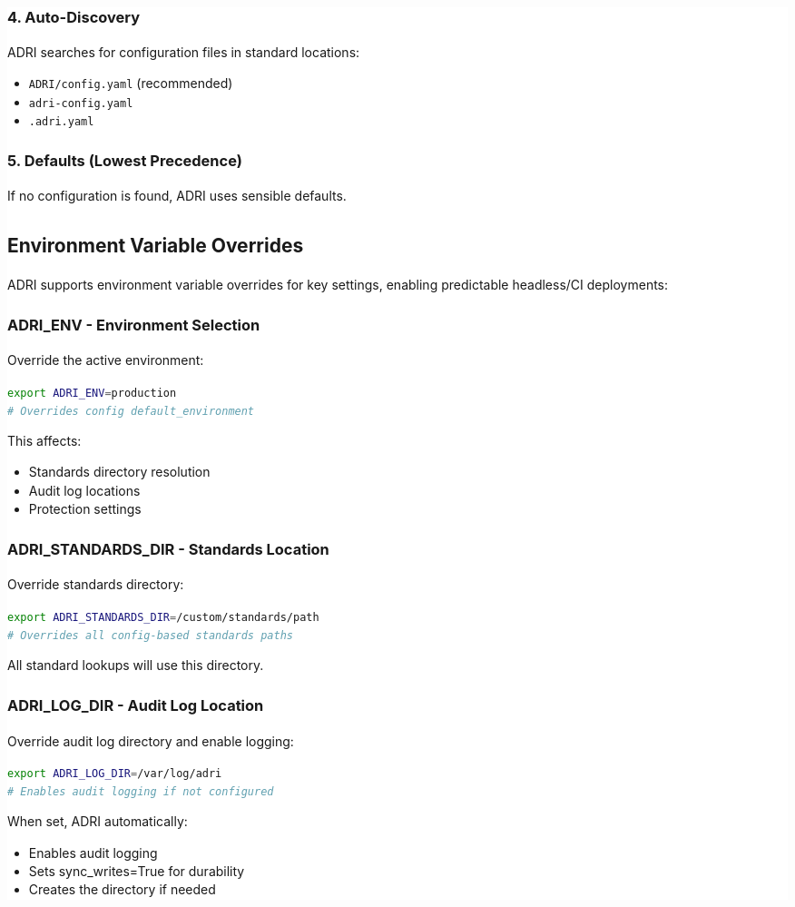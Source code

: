 ### 4. Auto-Discovery

ADRI searches for configuration files in standard locations:

- `ADRI/config.yaml` (recommended)
- `adri-config.yaml`
- `.adri.yaml`

### 5. Defaults (Lowest Precedence)

If no configuration is found, ADRI uses sensible defaults.

## Environment Variable Overrides

ADRI supports environment variable overrides for key settings, enabling predictable headless/CI deployments:

### ADRI_ENV - Environment Selection

Override the active environment:

```bash
export ADRI_ENV=production
# Overrides config default_environment
```

This affects:
- Standards directory resolution
- Audit log locations
- Protection settings

### ADRI_STANDARDS_DIR - Standards Location

Override standards directory:

```bash
export ADRI_STANDARDS_DIR=/custom/standards/path
# Overrides all config-based standards paths
```

All standard lookups will use this directory.

### ADRI_LOG_DIR - Audit Log Location

Override audit log directory and enable logging:

```bash
export ADRI_LOG_DIR=/var/log/adri
# Enables audit logging if not configured
```

When set, ADRI automatically:
- Enables audit logging
- Sets sync_writes=True for durability
- Creates the directory if needed
